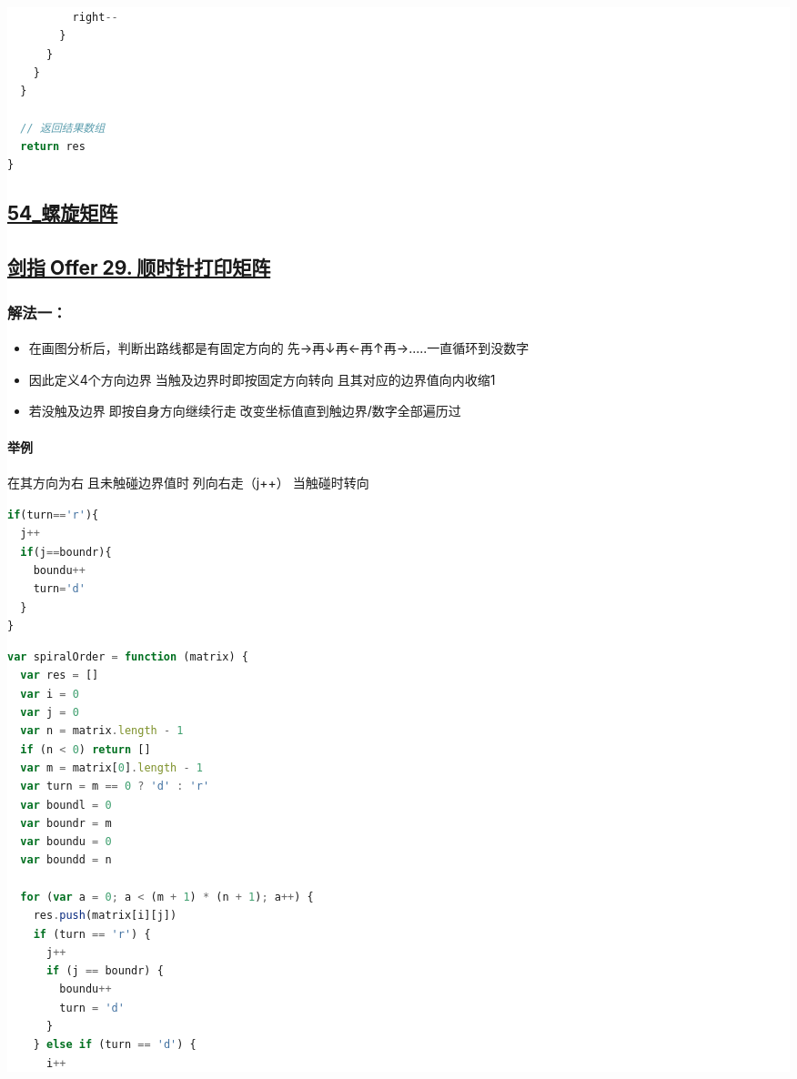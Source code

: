 ```js
          right--
        }
      }
    }
  }

  // 返回结果数组
  return res
}
```

## [54_螺旋矩阵](https://leetcode-cn.com/problems/spiral-matrix/)

## [剑指 Offer 29. 顺时针打印矩阵](https://leetcode-cn.com/problems/shun-shi-zhen-da-yin-ju-zhen-lcof/)

### 解法一：

- 在画图分析后，判断出路线都是有固定方向的 先→再↓再←再↑再→.....一直循环到没数字

- 因此定义4个方向边界 当触及边界时即按固定方向转向 且其对应的边界值向内收缩1

- 若没触及边界 即按自身方向继续行走 改变坐标值直到触边界/数字全部遍历过

  
#### 举例

在其方向为右 且未触碰边界值时 列向右走（j++）
当触碰时转向

```js
if(turn=='r'){
  j++
  if(j==boundr){
    boundu++
    turn='d'
  }
}
```


```js
var spiralOrder = function (matrix) {
  var res = []
  var i = 0
  var j = 0
  var n = matrix.length - 1
  if (n < 0) return []
  var m = matrix[0].length - 1
  var turn = m == 0 ? 'd' : 'r'
  var boundl = 0
  var boundr = m
  var boundu = 0
  var boundd = n

  for (var a = 0; a < (m + 1) * (n + 1); a++) {
    res.push(matrix[i][j])
    if (turn == 'r') {
      j++
      if (j == boundr) {
        boundu++
        turn = 'd'
      }
    } else if (turn == 'd') {
      i++
```
